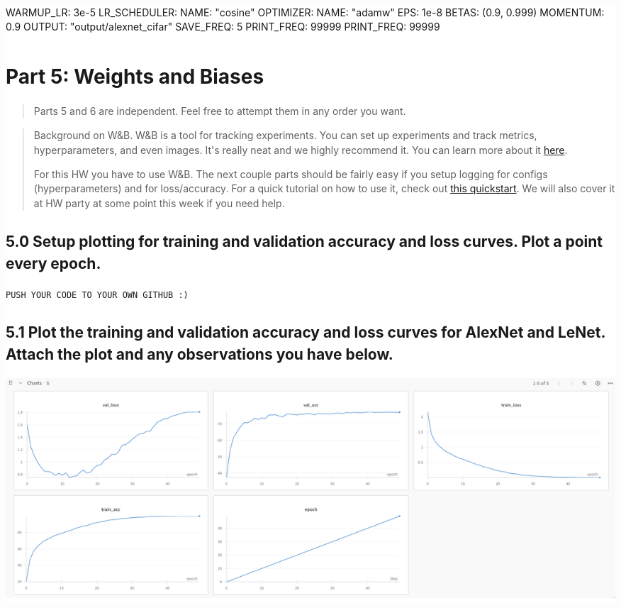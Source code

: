  WARMUP_LR: 3e-5
  LR_SCHEDULER:
    NAME: "cosine"
  OPTIMIZER:
    NAME: "adamw"
    EPS: 1e-8
    BETAS: (0.9, 0.999)
    MOMENTUM: 0.9
OUTPUT: "output/alexnet_cifar"
SAVE_FREQ: 5
PRINT_FREQ: 99999
PRINT_FREQ: 99999



# Part 5: Weights and Biases

> Parts 5 and 6 are independent. Feel free to attempt them in any order you want.

> Background on W&B. W&B is a tool for tracking experiments. You can set up experiments and track metrics, hyperparameters, and even images. It's really neat and we highly recommend it. You can learn more about it [here](https://wandb.ai/site).
> 
> For this HW you have to use W&B. The next couple parts should be fairly easy if you setup logging for configs (hyperparameters) and for loss/accuracy. For a quick tutorial on how to use it, check out [this quickstart](https://docs.wandb.ai/quickstart). We will also cover it at HW party at some point this week if you need help.

## 5.0 Setup plotting for training and validation accuracy and loss curves. Plot a point every epoch.

`PUSH YOUR CODE TO YOUR OWN GITHUB :)`

## 5.1 Plot the training and validation accuracy and loss curves for AlexNet and LeNet. Attach the plot and any observations you have below.

![alexnet plot](./images/charts.png)

